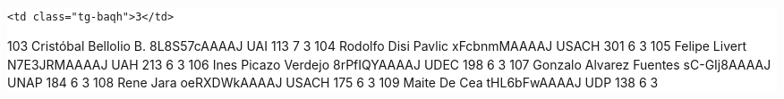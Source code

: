    <td class="tg-baqh">3</td>
  </tr>
  <tr>
    <td class="tg-dzk6">103</td>
    <td class="tg-buh4">Cristóbal Bellolio B.</td>
    <td class="tg-buh4">8L8S57cAAAAJ</td>
    <td class="tg-buh4">UAI</td>
    <td class="tg-dzk6">113</td>
    <td class="tg-dzk6">7</td>
    <td class="tg-dzk6">3</td>
  </tr>
  <tr>
    <td class="tg-baqh">104</td>
    <td class="tg-0lax">Rodolfo Disi Pavlic</td>
    <td class="tg-0lax">xFcbnmMAAAAJ</td>
    <td class="tg-0lax">USACH</td>
    <td class="tg-baqh">301</td>
    <td class="tg-baqh">6</td>
    <td class="tg-baqh">3</td>
  </tr>
  <tr>
    <td class="tg-dzk6">105</td>
    <td class="tg-buh4">Felipe Livert</td>
    <td class="tg-buh4">N7E3JRMAAAAJ</td>
    <td class="tg-buh4">UAH</td>
    <td class="tg-dzk6">213</td>
    <td class="tg-dzk6">6</td>
    <td class="tg-dzk6">3</td>
  </tr>
  <tr>
    <td class="tg-baqh">106</td>
    <td class="tg-0lax">Ines Picazo Verdejo</td>
    <td class="tg-0lax">8rPfIQYAAAAJ</td>
    <td class="tg-0lax">UDEC</td>
    <td class="tg-baqh">198</td>
    <td class="tg-baqh">6</td>
    <td class="tg-baqh">3</td>
  </tr>
  <tr>
    <td class="tg-dzk6">107</td>
    <td class="tg-buh4">Gonzalo Alvarez Fuentes</td>
    <td class="tg-buh4">sC-GIj8AAAAJ</td>
    <td class="tg-buh4">UNAP</td>
    <td class="tg-dzk6">184</td>
    <td class="tg-dzk6">6</td>
    <td class="tg-dzk6">3</td>
  </tr>
  <tr>
    <td class="tg-baqh">108</td>
    <td class="tg-0lax">Rene Jara</td>
    <td class="tg-0lax">oeRXDWkAAAAJ</td>
    <td class="tg-0lax">USACH</td>
    <td class="tg-baqh">175</td>
    <td class="tg-baqh">6</td>
    <td class="tg-baqh">3</td>
  </tr>
  <tr>
    <td class="tg-dzk6">109</td>
    <td class="tg-buh4">Maite De Cea</td>
    <td class="tg-buh4">tHL6bFwAAAAJ</td>
    <td class="tg-buh4">UDP</td>
    <td class="tg-dzk6">138</td>
    <td class="tg-dzk6">6</td>
    <td class="tg-dzk6">3</td>